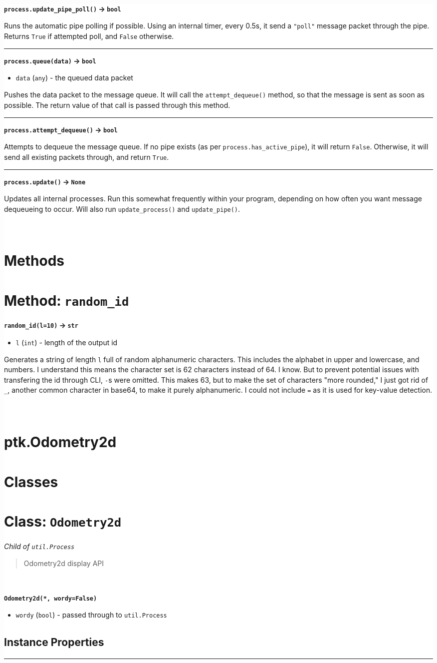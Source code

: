
**`process.update_pipe_poll()` → `bool`**

Runs the automatic pipe polling if possible. Using an internal timer, every 0.5s, it send a `"poll"` message packet through the pipe. Returns `True` if attempted poll, and `False` otherwise.

---

**`process.queue(data)` → `bool`**
- `data` (`any`) - the queued data packet

Pushes the data packet to the message queue. It will call the `attempt_dequeue()` method, so that the message is sent as soon as possible. The return value of that call is passed through this method.

---

**`process.attempt_dequeue()` → `bool`**

Attempts to dequeue the message queue. If no pipe exists (as per `process.has_active_pipe`), it will return `False`. Otherwise, it will send all existing packets through, and return `True`.

---

**`process.update()` → `None`**

Updates all internal processes. Run this somewhat frequently within your program, depending on how often you want message dequeueing to occur. Will also run `update_process()` and `update_pipe()`.

<br>

<h1 id="util.methods">Methods</h1>

<h1 id="util.methods.random_id">Method: <code>random_id</code></h1>

**`random_id(l=10)` → `str`**
- `l` (`int`) - length of the output id

Generates a string of length `l` full of random alphanumeric characters. This includes the alphabet in upper and lowercase, and numbers. I understand this means the character set is 62 characters instead of 64. I know. But to prevent potential issues with transfering the id through CLI, `-`s were omitted. This makes 63, but to make the set of characters "more rounded," I just got rid of `_`, another common character in base64, to make it purely alphanumeric. I could not include `=` as it is used for key-value detection.

<br>

<h1 s0 id="odom2d">ptk.Odometry2d</h1>

<h1 id="odom2d.classes">Classes</h1>

<h1 id="odom2d.classes.Odometry2d">Class: <code>Odometry2d</code></h1>

*Child of `util.Process`*

> Odometry2d display API

<br>

**`Odometry2d(*, wordy=False)`**
- `wordy` (`bool`) - passed through to `util.Process`

## Instance Properties

---
